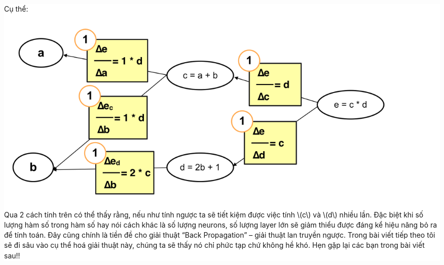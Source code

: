 Cụ thể: 

<img src="/assets/content_images/ml08-17.png" alt = "" width = "90%"> 

Qua 2 cách tính trên có thể thấy rằng, nếu như tính ngược ta sẽ tiết kiệm được việc tính \\(c\\) và \\(d\\) nhiều lần. Đặc biệt khi số lượng hàm số trong hàm số hay nói cách khác là số lượng neurons, số lượng layer lớn sẽ giảm thiểu được đáng kể hiệu năng bỏ ra để tính toán. Đây cũng chính là tiền đề cho giải thuật “Back Propagation” – giải thuật lan truyền ngược. Trong bài viết tiếp theo tôi sẽ đi sâu vào cụ thể hoá giải thuật này, chúng ta sẽ thấy nó chỉ phức tạp chứ không hề khó. Hẹn gặp lại các bạn trong bài viết sau!!
